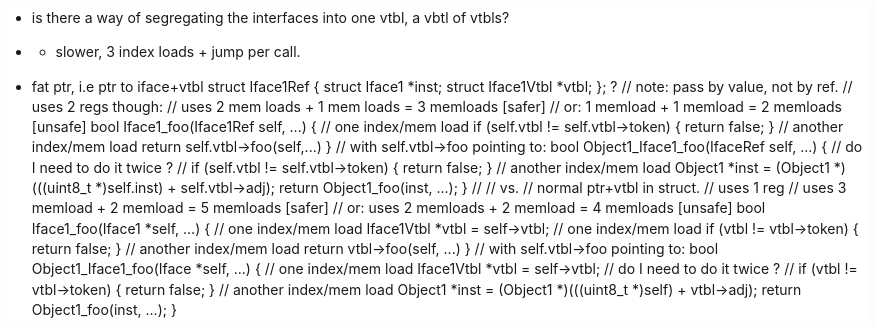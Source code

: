 * is there a way of segregating the interfaces into one vtbl, a vbtl of vtbls?
* - slower, 3 index loads + jump per call.

* fat ptr, i.e ptr to iface+vtbl
struct Iface1Ref {
    struct Iface1 *inst;
    struct Iface1Vtbl *vtbl;
};
?
// note: pass by value, not by ref.
// uses 2 regs though:
// uses 2 mem loads + 1 mem loads = 3 memloads [safer]
// or: 1 memload + 1 memload = 2 memloads [unsafe]
bool Iface1_foo(Iface1Ref self, ...) {
    // one index/mem load
    if (self.vtbl != self.vtbl->token) { return false; }
    // another index/mem load
    return self.vtbl->foo(self,...)
}
// with self.vtbl->foo pointing to:
bool Object1_Iface1_foo(IfaceRef self, ...) {
    // do I need to do it twice ?
    // if (self.vtbl != self.vtbl->token) { return false; }
    // another index/mem load
    Object1 *inst = (Object1 *)(((uint8_t *)self.inst) + self.vtbl->adj);
    return Object1_foo(inst, ...);
}
//
// vs.
// normal ptr+vtbl in struct.
// uses 1 reg
// uses 3 memload + 2 memload = 5 memloads [safer]
// or: uses 2 memloads + 2 memload = 4 memloads [unsafe]
bool Iface1_foo(Iface1 *self, ...) {
    // one index/mem load
    Iface1Vtbl *vtbl = self->vtbl;
    // one index/mem load
    if (vtbl != vtbl->token) { return false; }
    // another index/mem load
    return vtbl->foo(self, ...)
}
// with self.vtbl->foo pointing to:
bool Object1_Iface1_foo(Iface *self, ...) {
    // one index/mem load
    Iface1Vtbl *vtbl = self->vtbl;
    // do I need to do it twice ?
    // if (vtbl != vtbl->token) { return false; }
    // another index/mem load
    Object1 *inst = (Object1 *)(((uint8_t *)self) + vtbl->adj);
    return Object1_foo(inst, ...);
}
